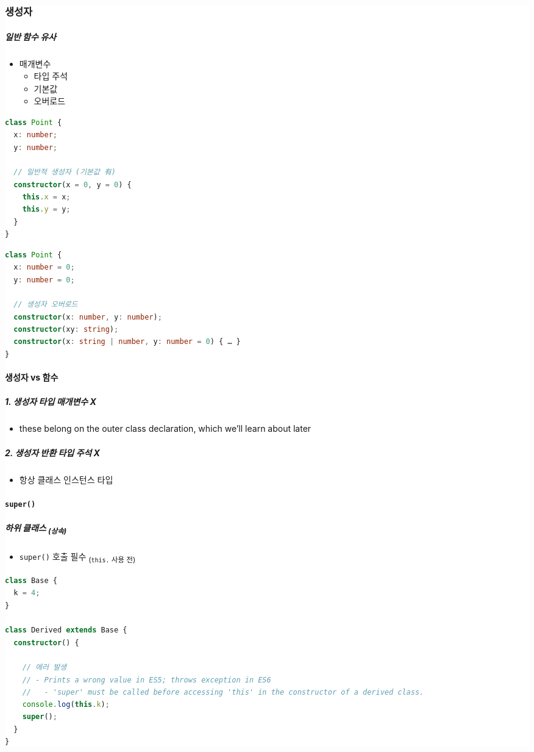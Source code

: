 ### 생성자

##### 일반 함수 유사
- 매개변수
  - 타입 주석
  - 기본값
  - 오버로드
```ts
class Point {
  x: number;
  y: number;

  // 일반적 생성자 (기본값 有)
  constructor(x = 0, y = 0) {
    this.x = x;
    this.y = y;
  }
}
```
```ts
class Point {
  x: number = 0;
  y: number = 0;

  // 생성자 오버로드
  constructor(x: number, y: number);
  constructor(xy: string);
  constructor(x: string | number, y: number = 0) { … }
}
```

#### 생성자 vs 함수

##### 1. 생성자 타입 매개변수 X
- these belong on the outer class declaration, which we’ll learn about later

##### 2. 생성자 반환 타입 주석 X
- 항상 클래스 인스턴스 타입

#### `super()`

##### 하위 클래스 <sub>(상속)</sub>
- `super()` 호출 필수 <sub>(`this.` 사용 전)</sub>
```ts
class Base {
  k = 4;
}

class Derived extends Base {
  constructor() {

    // 에러 발생
    // - Prints a wrong value in ES5; throws exception in ES6
    //   - 'super' must be called before accessing 'this' in the constructor of a derived class.
    console.log(this.k);
    super();
  }
}
```
